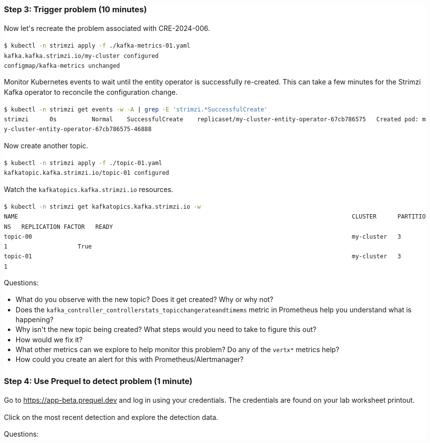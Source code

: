 ### Step 3: Trigger problem (10 minutes)

Now let's recreate the problem associated with CRE-2024-006.

```bash
$ kubectl -n strimzi apply -f ./kafka-metrics-01.yaml
kafka.kafka.strimzi.io/my-cluster configured
configmap/kafka-metrics unchanged
```

Monitor Kubernetes events to wait until the entity operator is successfully re-created. This can take a few minutes for the Strimzi Kafka operator to reconcile the configuration change. 

```bash
$ kubectl -n strimzi get events -w -A | grep -E 'strimzi.*SuccessfulCreate'
strimzi      0s          Normal    SuccessfulCreate    replicaset/my-cluster-entity-operator-67cb786575   Created pod: my-cluster-entity-operator-67cb786575-46888
```

Now create another topic.

```bash
$ kubectl -n strimzi apply -f ./topic-01.yaml 
kafkatopic.kafka.strimzi.io/topic-01 configured
```

Watch the `kafkatopics.kafka.strimzi.io` resources.

```bash
$ kubectl -n strimzi get kafkatopics.kafka.strimzi.io -w
NAME                                                                                               CLUSTER      PARTITIONS   REPLICATION FACTOR   READY
topic-00                                                                                           my-cluster   3            1                    True
topic-01                                                                                           my-cluster   3            1                    
```

Questions: 

* What do you observe with the new topic? Does it get created? Why or why not?
* Does the `kafka_controller_controllerstats_topicchangerateandtimems` metric in Prometheus help you understand what is happening?
* Why isn't the new topic being created? What steps would you need to take to figure this out?
* How would we fix it?
* What other metrics can we explore to help monitor this problem? Do any of the `vertx*` metrics help?
* How could you create an alert for this with Prometheus/Alertmanager?

### Step 4: Use Prequel to detect problem (1 minute)

Go to https://app-beta.prequel.dev and log in using your credentials. The credentials are found on your lab worksheet printout.

Click on the most recent detection and explore the detection data.

Questions:
